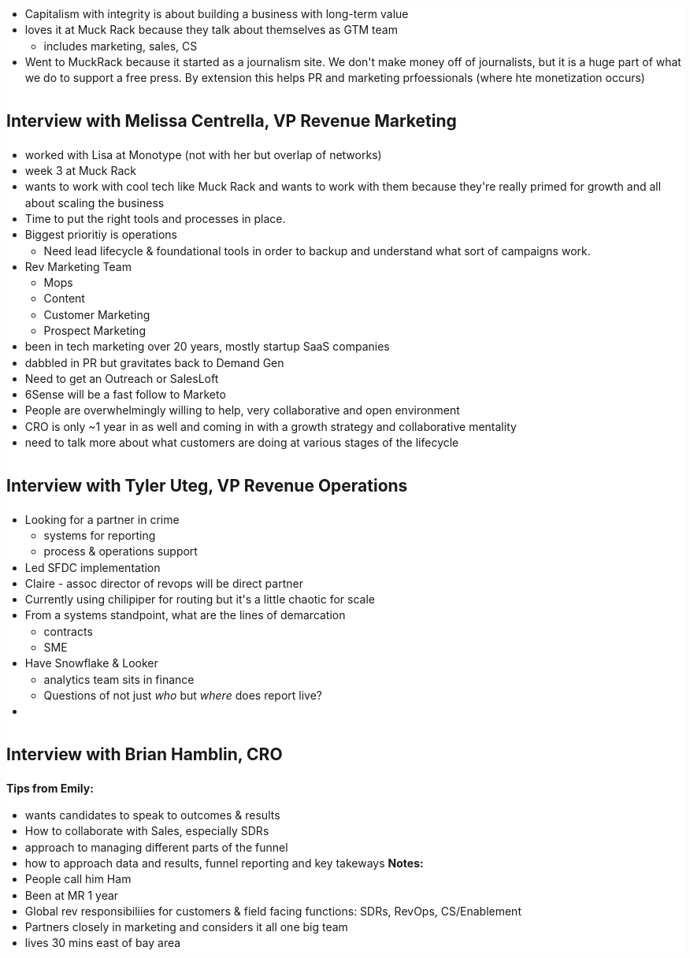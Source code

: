 - Capitalism with integrity is about building a business with long-term value
- loves it at Muck Rack because they talk about themselves as GTM team
	- includes marketing, sales, CS
- Went to MuckRack because it started as a journalism site. We don't make money off of journalists, but it is a huge part of what we do to support a free press. By extension this helps PR and marketing prfoessionals (where hte monetization occurs)
## Interview with Melissa Centrella, VP Revenue Marketing

- worked with Lisa at Monotype (not with her but overlap of networks) 
- week 3 at Muck Rack
- wants to work with cool tech like Muck Rack and wants to work with them because they're really primed for growth and all about scaling the business
- Time to put the right tools and processes in place.
- Biggest prioritiy is operations
	- Need lead lifecycle & foundational tools in order to backup and understand what sort of campaigns work.
- Rev Marketing Team
	- Mops
	- Content
	- Customer Marketing
	- Prospect Marketing
- been in tech marketing over 20 years, mostly startup SaaS companies
- dabbled in PR but gravitates back to Demand Gen
- Need to get an Outreach or SalesLoft
- 6Sense will be a fast follow to Marketo
- People are overwhelmingly willing to help, very collaborative and open environment
- CRO is only ~1 year in as well and coming in with a growth strategy and collaborative mentality
- need to talk more about what customers are doing at various stages of the lifecycle


## Interview with Tyler Uteg, VP Revenue Operations
- Looking for a partner in crime
	- systems for reporting
	- process & operations support
- Led SFDC implementation
- Claire - assoc director of revops will be direct partner
- Currently using chilipiper for routing but it's a little chaotic for scale
- From a systems standpoint, what are the lines of demarcation
	- contracts
	- SME
- Have Snowflake & Looker
	- analytics team sits in finance
	- Questions of not just *who* but *where* does report live?
- 

## Interview with Brian Hamblin, CRO
**Tips from Emily:**
- wants candidates to speak to outcomes & results
- How to collaborate with Sales, especially SDRs
- approach to managing different parts of the funnel
- how to approach data and results, funnel reporting and key takeways
**Notes:**
- People call him Ham
- Been at MR 1 year
- Global rev responsibiliies for customers & field facing functions: SDRs, RevOps, CS/Enablement
- Partners closely in marketing and considers it all one big team
- lives 30 mins east of bay area
